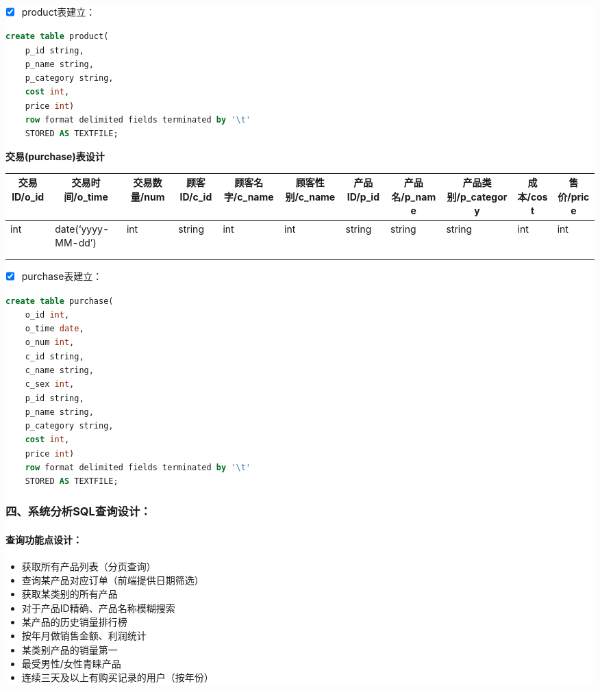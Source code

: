 - [x] product表建立：

```sql
create table product(
    p_id string,
    p_name string,
    p_category string,
    cost int,
    price int)
    row format delimited fields terminated by '\t' 
    STORED AS TEXTFILE;
```



**交易(purchase)表设计**


| 交易ID/o_id | 交易时间/o_time    | 交易数量/num | 顾客ID/c_id | 顾客名字/c_name | 顾客性别/c_name | 产品ID/p_id | 产品名/p_name | 产品类别/p_category | 成本/cost | 售价/price |
| ----------- | ------------------ | ------------ | ----------- | --------------- | --------------- | ----------- | ------------- | ------------------- | --------- | ---------- |
| int         | date(‘yyyy-MM-dd’) | int          | string      | int             | int             | string      | string        | string              | int       | int        |
|             |                    |              |             |                 |                 |             |               |                     |           |            |
|             |                    |              |             |                 |                 |             |               |                     |           |            |
- [x] purchase表建立：

```sql
create table purchase(
    o_id int,
    o_time date,
    o_num int,
    c_id string,
    c_name string,
    c_sex int,
    p_id string,
    p_name string,
    p_category string,
    cost int,
    price int)
    row format delimited fields terminated by '\t' 
    STORED AS TEXTFILE;
```



### 四、系统分析SQL查询设计：

#### 查询功能点设计：

- 获取所有产品列表（分页查询）
- 查询某产品对应订单（前端提供日期筛选）
- 获取某类别的所有产品
- 对于产品ID精确、产品名称模糊搜索
- 某产品的历史销量排行榜
- 按年月做销售金额、利润统计
- 某类别产品的销量第一
- 最受男性/女性青睐产品
- 连续三天及以上有购买记录的用户（按年份）
